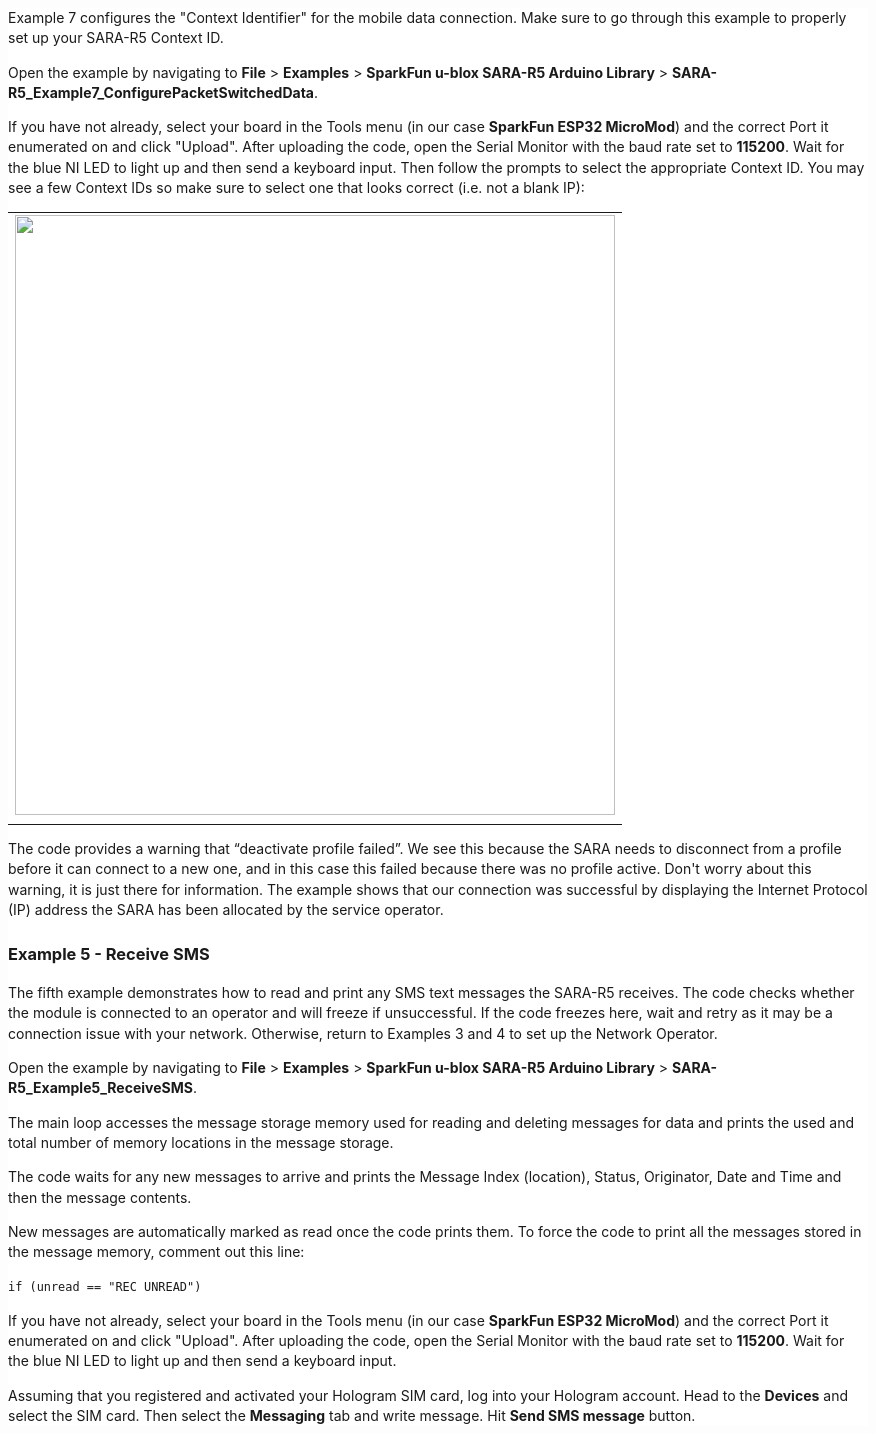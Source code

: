Example 7 configures the "Context Identifier" for the mobile data connection. Make sure to go through this example to properly set up your SARA-R5 Context ID.

Open the example by navigating to **File** > **Examples** > **SparkFun u-blox SARA-R5 Arduino Library** > **SARA-R5_Example7_ConfigurePacketSwitchedData**.

If you have not already, select your board in the Tools menu (in our case **SparkFun ESP32 MicroMod**) and the correct Port it enumerated on and click "Upload". After uploading the code, open the Serial Monitor with the baud rate set to **115200**. Wait for the blue NI LED to light up and then send a keyboard input. Then follow the prompts to select the appropriate Context ID. You may see a few Context IDs so make sure to select one that looks correct (i.e. not a blank IP):

<div style="text-align: center;">
  <table>
    <tr align="center">
     <td><a href="https://cdn.sparkfun.com/r/600-600/assets/learn_tutorials/1/2/1/2/SARA-R5_Example7-CID_Selected.png"><img src="https://cdn.sparkfun.com/r/600-600/assets/learn_tutorials/1/2/1/2/SARA-R5_Example7-CID_Selected.png" width="600" height="600" alt=""></a></td>
    </tr>
  </table>
</div>

The code provides a warning that “deactivate profile failed”. We see this because the SARA needs to disconnect from a profile before it can connect to a new one, and in this case this failed because there was no profile active. Don't worry about this warning, it is just there for information. The example shows that our connection was successful by displaying the Internet Protocol (IP) address the SARA has been allocated by the service operator.

### Example 5 - Receive SMS

The fifth example demonstrates how to read and print any SMS text messages the SARA-R5 receives. The code checks whether the module is connected to an operator and will freeze if unsuccessful. If the code freezes here, wait and retry as it may be a connection issue with your network. Otherwise, return to Examples 3 and 4 to set up the Network Operator.

Open the example by navigating to **File** > **Examples** > **SparkFun u-blox SARA-R5 Arduino Library** > **SARA-R5_Example5_ReceiveSMS**.

The main loop accesses the message storage memory used for reading and deleting messages for data and prints the used and total number of memory locations in the message storage.

The code waits for any new messages to arrive and prints the Message Index (location), Status, Originator, Date and Time and then the message contents.

New messages are automatically marked as read once the code prints them. To force the code to print all the messages stored in the message memory, comment out this line:

    if (unread == "REC UNREAD")

If you have not already, select your board in the Tools menu (in our case **SparkFun ESP32 MicroMod**) and the correct Port it enumerated on and click "Upload". After uploading the code, open the Serial Monitor with the baud rate set to **115200**. Wait for the blue NI LED to light up and then send a keyboard input.

Assuming that you registered and activated your Hologram SIM card, log into your Hologram account. Head to the **Devices** and select the SIM card. Then select the **Messaging** tab and write message. Hit **Send SMS message** button.
